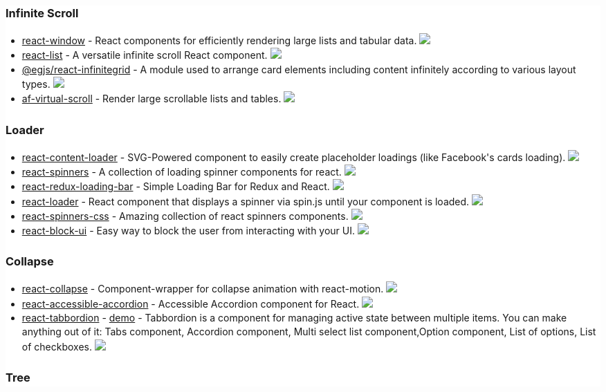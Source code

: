 ### Infinite Scroll

- [react-window](https://github.com/bvaughn/react-window) - React components for efficiently rendering large lists and tabular data. ![](https://img.shields.io/github/stars/bvaughn/react-window.svg?style=social&label=Star)
- [react-list](https://github.com/orgsync/react-list) - A versatile infinite scroll React component. ![](https://img.shields.io/github/stars/orgsync/react-list.svg?style=social&label=Star)
- [@egjs/react-infinitegrid](https://github.com/naver/egjs-infinitegrid/blob/master/packages/react-infinitegrid) - A module used to arrange card elements including content infinitely according to various layout types. ![](https://img.shields.io/github/stars/mkosir/react-parallax-tilt.svg?style=social&label=Star)
- [af-virtual-scroll](https://github.com/nowaalex/af-virtual-scroll) - Render large scrollable lists and tables. ![](https://img.shields.io/github/stars/nowaalex/af-virtual-scroll.svg?style=social&label=Star)

### Loader

- [react-content-loader](https://github.com/danilowoz/react-content-loader) - SVG-Powered component to easily create placeholder loadings (like Facebook's cards loading). ![](https://img.shields.io/github/stars/danilowoz/react-content-loader.svg?style=social&label=Star)
- [react-spinners](https://github.com/davidhu2000/react-spinners) - A collection of loading spinner components for react. ![](https://img.shields.io/github/stars/davidhu2000/react-spinners.svg?style=social&label=Star)
- [react-redux-loading-bar](https://github.com/mironov/react-redux-loading-bar) - Simple Loading Bar for Redux and React. ![](https://img.shields.io/github/stars/mironov/react-redux-loading-bar.svg?style=social&label=Star)
- [react-loader](https://github.com/TheCognizantFoundry/react-loader) - React component that displays a spinner via spin.js until your component is loaded. ![](https://img.shields.io/github/stars/TheCognizantFoundry/react-loader.svg?style=social&label=Star)
- [react-spinners-css](https://github.com/JoshK2/react-spinners-css) - Amazing collection of react spinners components. ![](https://img.shields.io/github/stars/JoshK2/react-spinners-css.svg?style=social&label=Star)
- [react-block-ui](https://github.com/availity/react-block-ui) - Easy way to block the user from interacting with your UI. ![](https://img.shields.io/github/stars/availity/react-block-ui.svg?style=social&label=Star)

### Collapse

- [react-collapse](https://github.com/nkbt/react-collapse) - Component-wrapper for collapse animation with react-motion. ![](https://img.shields.io/github/stars/nkbt/react-collapse.svg?style=social&label=Star)
- [react-accessible-accordion](https://github.com/springload/react-accessible-accordion) - Accessible Accordion component for React. ![](https://img.shields.io/github/stars/springload/react-accessible-accordion.svg?style=social&label=Star)
- [react-tabbordion](https://github.com/Merri/react-tabbordion) - [demo](https://merri.github.io/react-tabbordion) - Tabbordion is a component for managing active state between multiple items. You can make anything out of it: Tabs component, Accordion component, Multi select list component,Option component, List of options, List of checkboxes. ![](https://img.shields.io/github/stars/Merri/react-tabbordion.svg?style=social&label=Star)

### Tree
